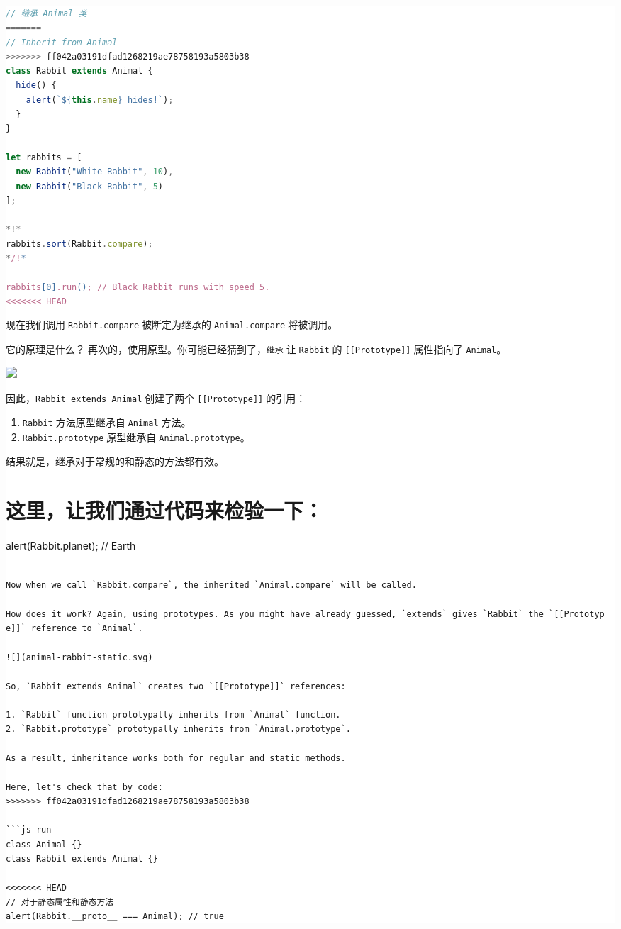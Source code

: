 ```js run
// 继承 Animal 类
=======
// Inherit from Animal
>>>>>>> ff042a03191dfad1268219ae78758193a5803b38
class Rabbit extends Animal {
  hide() {
    alert(`${this.name} hides!`);
  }
}

let rabbits = [
  new Rabbit("White Rabbit", 10),
  new Rabbit("Black Rabbit", 5)
];

*!*
rabbits.sort(Rabbit.compare);
*/!*

rabbits[0].run(); // Black Rabbit runs with speed 5.
<<<<<<< HEAD
```

现在我们调用 `Rabbit.compare` 被断定为继承的 `Animal.compare` 将被调用。

它的原理是什么？ 再次的，使用原型。你可能已经猜到了，`继承` 让 `Rabbit` 的 `[[Prototype]]` 属性指向了 `Animal`。

![](animal-rabbit-static.svg)

因此，`Rabbit extends Animal` 创建了两个 `[[Prototype]]` 的引用：

1. `Rabbit` 方法原型继承自 `Animal` 方法。
2. `Rabbit.prototype` 原型继承自 `Animal.prototype`。

结果就是，继承对于常规的和静态的方法都有效。

这里，让我们通过代码来检验一下：
=======

alert(Rabbit.planet); // Earth
```

Now when we call `Rabbit.compare`, the inherited `Animal.compare` will be called.

How does it work? Again, using prototypes. As you might have already guessed, `extends` gives `Rabbit` the `[[Prototype]]` reference to `Animal`.

![](animal-rabbit-static.svg)

So, `Rabbit extends Animal` creates two `[[Prototype]]` references:

1. `Rabbit` function prototypally inherits from `Animal` function.
2. `Rabbit.prototype` prototypally inherits from `Animal.prototype`.

As a result, inheritance works both for regular and static methods.

Here, let's check that by code:
>>>>>>> ff042a03191dfad1268219ae78758193a5803b38

```js run
class Animal {}
class Rabbit extends Animal {}

<<<<<<< HEAD
// 对于静态属性和静态方法
alert(Rabbit.__proto__ === Animal); // true
```